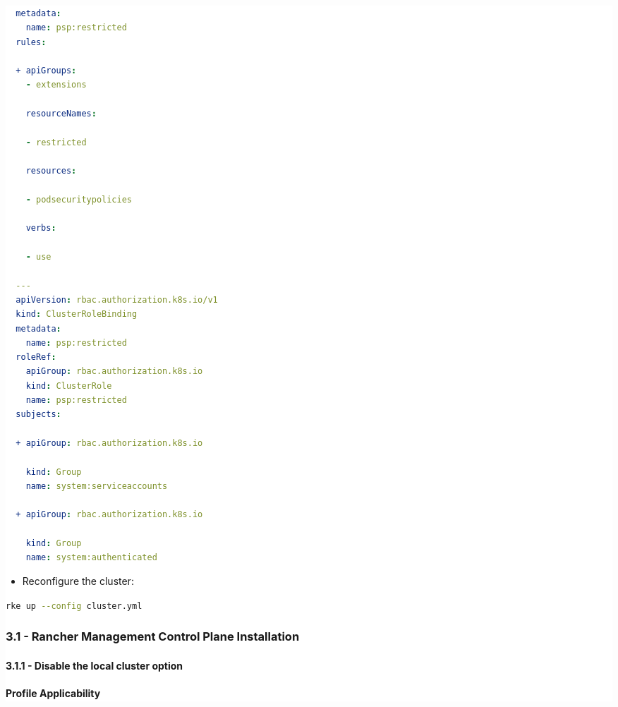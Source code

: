 ``` yaml
  metadata:
    name: psp:restricted
  rules:

  + apiGroups:
    - extensions

    resourceNames:

    - restricted

    resources:

    - podsecuritypolicies

    verbs:

    - use

  ---
  apiVersion: rbac.authorization.k8s.io/v1
  kind: ClusterRoleBinding
  metadata:
    name: psp:restricted
  roleRef:
    apiGroup: rbac.authorization.k8s.io
    kind: ClusterRole
    name: psp:restricted
  subjects:

  + apiGroup: rbac.authorization.k8s.io

    kind: Group
    name: system:serviceaccounts

  + apiGroup: rbac.authorization.k8s.io

    kind: Group
    name: system:authenticated
```

* Reconfigure the cluster:

``` bash
rke up --config cluster.yml
```

### 3.1 - Rancher Management Control Plane Installation

#### 3.1.1 - Disable the local cluster option

**Profile Applicability**
